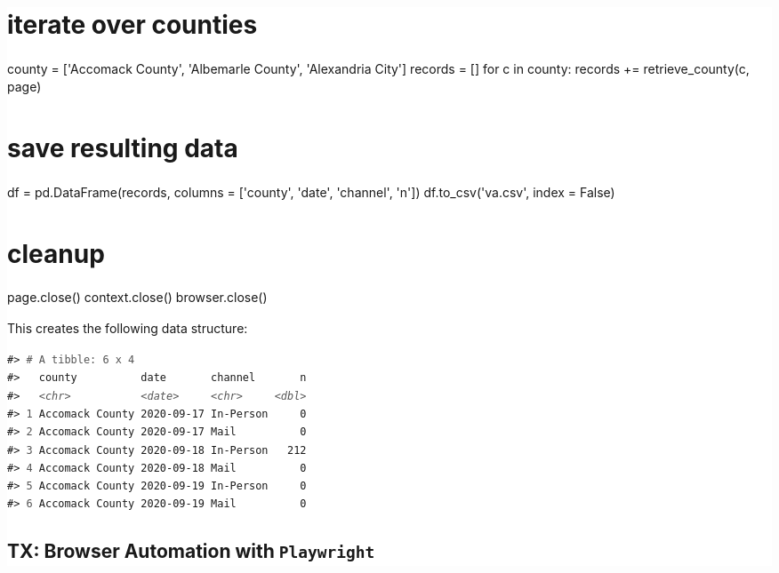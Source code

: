   # iterate over counties
  county = ['Accomack County', 'Albemarle County', 'Alexandria City']
  records = []
  for c in county:
    records += retrieve_county(c, page)
  
  # save resulting data
  df = pd.DataFrame(records, columns = ['county', 'date', 'channel', 'n'])
  df.to_csv('va.csv', index = False)

  # cleanup
  page.close()
  context.close()
  browser.close()
</code></pre>

</div>

This creates the following data structure:

<div class="highlight">

<pre class='chroma'><code class='language-r' data-lang='r'><span class='c'>#&gt; <span style='color: #555555;'># A tibble: 6 x 4</span></span>
<span class='c'>#&gt;   county          date       channel       n</span>
<span class='c'>#&gt;   <span style='color: #555555;font-style: italic;'>&lt;chr&gt;</span><span>           </span><span style='color: #555555;font-style: italic;'>&lt;date&gt;</span><span>     </span><span style='color: #555555;font-style: italic;'>&lt;chr&gt;</span><span>     </span><span style='color: #555555;font-style: italic;'>&lt;dbl&gt;</span></span>
<span class='c'>#&gt; <span style='color: #555555;'>1</span><span> Accomack County 2020-09-17 In-Person     0</span></span>
<span class='c'>#&gt; <span style='color: #555555;'>2</span><span> Accomack County 2020-09-17 Mail          0</span></span>
<span class='c'>#&gt; <span style='color: #555555;'>3</span><span> Accomack County 2020-09-18 In-Person   212</span></span>
<span class='c'>#&gt; <span style='color: #555555;'>4</span><span> Accomack County 2020-09-18 Mail          0</span></span>
<span class='c'>#&gt; <span style='color: #555555;'>5</span><span> Accomack County 2020-09-19 In-Person     0</span></span>
<span class='c'>#&gt; <span style='color: #555555;'>6</span><span> Accomack County 2020-09-19 Mail          0</span></span>
</code></pre>

</div>

TX: Browser Automation with `Playwright`
----------------------------------------


[^1]: Traditional tools like python's `BeautifulSoup` or R's `rvest` don't play nicely with dynamic websites where client-side JavaScript is modifying the DOM
[^2]: Or so [this StackExchange](https://stackoverflow.com/questions/3597582/why-do-java-webapps-use-do-extension-where-did-it-come-from) would suggest based on the `.do` extension
[^3]: Selenium and PhantomJS are popular related tools
[^4]: The significance of this is that this button is not like clicking a link with a specific web URL.
[^5]: Headless basically just means the browser doesn't physically open on our computer so we don't see it. Time and compute resources aren't wasted on "painting" the browser to show us what is happening. However, if you enjoy watching your computer work in a "Look Mom, no hands!" sort of way, you can use the `headless = False` option when launching the browser.
